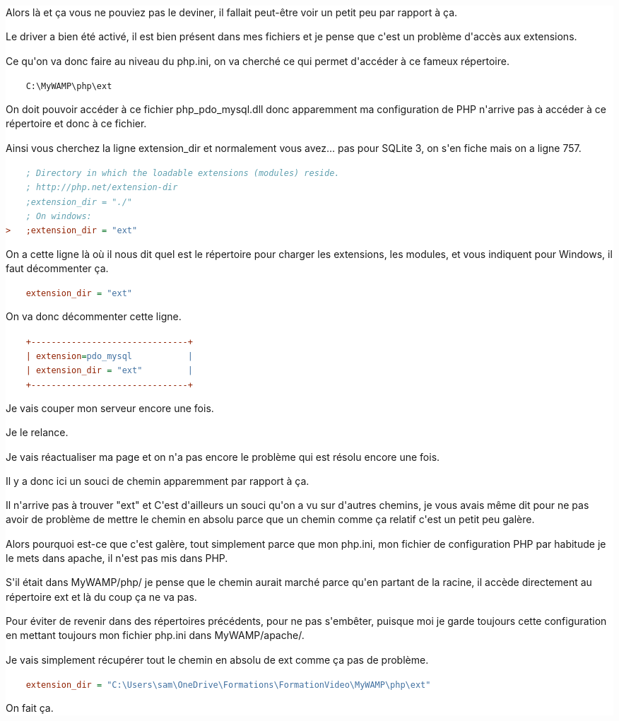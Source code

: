 Alors là et ça vous ne pouviez pas le deviner, il fallait peut-être voir un petit peu par rapport à ça. 

Le driver a bien été activé, il est bien présent dans mes fichiers et je pense que c'est un problème d'accès aux extensions. 

Ce qu'on va donc faire au niveau du php.ini, on va cherché ce qui permet d'accéder à ce fameux répertoire.
```txt
	C:\MyWAMP\php\ext
```
On doit pouvoir accéder à ce fichier php_pdo_mysql.dll donc apparemment ma configuration de PHP n'arrive pas à accéder à ce répertoire et donc à ce fichier. 

Ainsi vous cherchez la ligne extension_dir et normalement vous avez... pas pour SQLite 3, on s'en fiche mais on a ligne 757.
```ini
	; Directory in which the loadable extensions (modules) reside.
	; http://php.net/extension-dir
	;extension_dir = "./"
	; On windows:
>	;extension_dir = "ext"
```
On a cette ligne là où il nous dit quel est le répertoire pour charger les extensions, les modules, et vous indiquent pour Windows, il faut décommenter ça.
```ini
	extension_dir = "ext"
```
On va donc décommenter cette ligne.
```ini
	+-------------------------------+
	| extension=pdo_mysql			|
	| extension_dir = "ext"			|
	+-------------------------------+
```
Je vais couper mon serveur encore une fois. 

Je le relance. 

Je vais réactualiser ma page et on n'a pas encore le problème qui est résolu encore une fois.

Il y a donc ici un souci de chemin apparemment par rapport à ça. 

Il n'arrive pas à trouver "ext" et C'est d'ailleurs un souci qu'on a vu sur d'autres chemins, je vous avais même dit pour ne pas avoir de problème de mettre le chemin en absolu parce que un chemin comme ça relatif c'est un petit peu galère. 

Alors pourquoi est-ce que c'est galère, tout simplement parce que mon php.ini, mon fichier de configuration PHP par habitude je le mets dans apache, il n'est pas mis dans PHP. 

S'il était dans MyWAMP/php/ je pense que le chemin aurait marché parce qu'en partant de la racine, il accède directement au répertoire ext et là du coup ça ne va pas. 

Pour éviter de revenir dans des répertoires précédents, pour ne pas s'embêter, puisque moi je garde toujours cette configuration en mettant toujours mon fichier php.ini dans MyWAMP/apache/.

Je vais simplement récupérer tout le chemin en absolu de ext comme ça pas de problème.
```ini
	extension_dir = "C:\Users\sam\OneDrive\Formations\FormationVideo\MyWAMP\php\ext"
```
On fait ça. 
